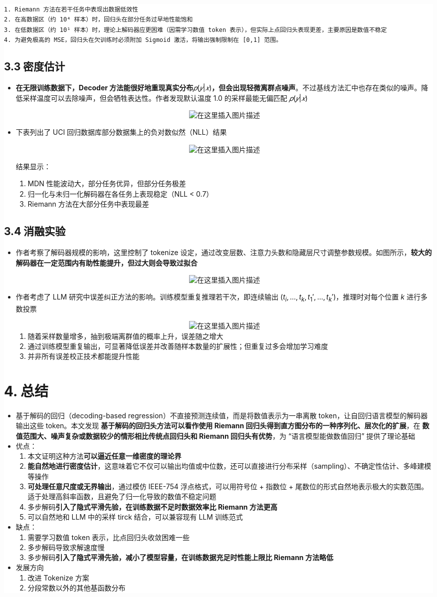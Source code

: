     1. Riemann 方法在若干任务中表现出数据低效性
    2. 在高数据区（约 10⁴ 样本）时，回归头在部分任务过早地性能饱和
    3. 在低数据区（约 10¹ 样本）时，理论上解码器应更困难（因需学习数值 token 表示），但实际上点回归头表现更差，主要原因是数值不稳定
    4. 为避免极高的 MSE，回归头在欠训练时必须附加 Sigmoid 激活，将输出强制限制在 [0,1] 范围。
## 3.3 密度估计
- **在无限训练数据下，Decoder 方法能很好地重现真实分布**$𝑝(𝑦|𝑥)$**，但会出现轻微离群点噪声**。不过基线方法汇中也存在类似的噪声。降低采样温度可以去除噪声，但会牺牲表达性。作者发现默认温度 1.0 的采样最能无偏匹配 $𝑝(𝑦|𝑥)$
    <div align="center">
        <img src="/MyBlog/img/论文理解LLM_回归_Decoding_basedRegression/img_007.png" alt="在这里插入图片描述" style="width: 95%;">
    </div>

- 下表列出了 UCI 回归数据库部分数据集上的负对数似然（NLL）结果
    <div align="center">
        <img src="/MyBlog/img/论文理解LLM_回归_Decoding_basedRegression/img_008.png" alt="在这里插入图片描述" style="width: 95%;">
    </div>

    结果显示：
    1. MDN 性能波动大，部分任务优异，但部分任务极差
    2. 归一化与未归一化解码器在各任务上表现稳定（NLL < 0.7）
    3. Riemann 方法在大部分任务中表现最差
## 3.4 消融实验
- 作者考察了解码器规模的影响，这里控制了 tokenize 设定，通过改变层数、注意力头数和隐藏层尺寸调整参数规模。如图所示，**较大的解码器在一定范围内有助性能提升，但过大则会导致过拟合**
    <div align="center">
        <img src="/MyBlog/img/论文理解LLM_回归_Decoding_basedRegression/img_009.png" alt="在这里插入图片描述" style="width: 85%;">
    </div>

- 作者考虑了 LLM 研究中误差纠正方法的影响。训练模型重复推理若干次，即连续输出 $(t_i,...,t_k,t_1',...,t_k')$，推理时对每个位置 $k$ 进行多数投票
    <div align="center">
        <img src="/MyBlog/img/论文理解LLM_回归_Decoding_basedRegression/img_010.png" alt="在这里插入图片描述" style="width: 85%;">
    </div>

    1. 随着采样数量增多，抽到极端离群值的概率上升，误差随之增大
    2. 通过训练模型重复输出，可显著降低误差并改善随样本数量的扩展性；但重复过多会增加学习难度
    3. 并非所有误差校正技术都能提升性能

# 4. 总结
- 基于解码的回归（decoding-based regression）不直接预测连续值，而是将数值表示为一串离散 token，让自回归语言模型的解码器输出这些 token。本文发现 **基于解码的回归头方法可以看作使用  Riemann 回归头得到直方图分布的一种序列化、层次化的扩展**，在 **数值范围大、噪声复杂或数据较少的情形相比传统点回归头和 Riemann 回归头有优势**，为 “语言模型能做数值回归” 提供了理论基础
- 优点：
    1. 本文证明这种方法**可以逼近任意一维密度的理论界**
    2. **能自然地进行密度估计**，这意味着它不仅可以输出均值或中位数，还可以直接进行分布采样（sampling）、不确定性估计、多峰建模等操作
    3. **可处理任意尺度或无界输出**，通过模仿 IEEE-754 浮点格式，可以用符号位 + 指数位 + 尾数位的形式自然地表示极大的实数范围。适于处理高斜率函数，且避免了归一化导致的数值不稳定问题
    4. 多步解码**引入了隐式平滑先验，在训练数据不足时数据效率比 Riemann 方法更高**
    5. 可以自然地和 LLM 中的采样 tirck 结合，可以兼容现有 LLM 训练范式
- 缺点：
    1. 需要学习数值 token 表示，比点回归头收敛困难一些
    2. 多步解码导致求解速度慢
    3. 多步解码**引入了隐式平滑先验，减小了模型容量，在训练数据充足时性能上限比 Riemann 方法略低**
- 发展方向
    1. 改进 Tokenize 方案
    2. 分段常数以外的其他基函数分布